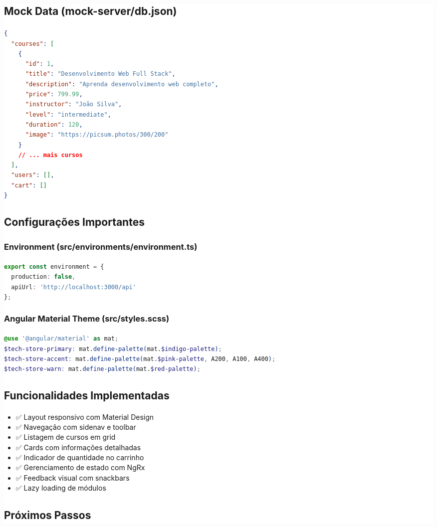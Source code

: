 ## Mock Data (mock-server/db.json)
```json
{
  "courses": [
    {
      "id": 1,
      "title": "Desenvolvimento Web Full Stack",
      "description": "Aprenda desenvolvimento web completo",
      "price": 799.99,
      "instructor": "João Silva",
      "level": "intermediate",
      "duration": 120,
      "image": "https://picsum.photos/300/200"
    }
    // ... mais cursos
  ],
  "users": [],
  "cart": []
}
```

## Configurações Importantes

### Environment (src/environments/environment.ts)
```typescript
export const environment = {
  production: false,
  apiUrl: 'http://localhost:3000/api'
};
```

### Angular Material Theme (src/styles.scss)
```scss
@use '@angular/material' as mat;
$tech-store-primary: mat.define-palette(mat.$indigo-palette);
$tech-store-accent: mat.define-palette(mat.$pink-palette, A200, A100, A400);
$tech-store-warn: mat.define-palette(mat.$red-palette);
```

## Funcionalidades Implementadas
- ✅ Layout responsivo com Material Design
- ✅ Navegação com sidenav e toolbar
- ✅ Listagem de cursos em grid
- ✅ Cards com informações detalhadas
- ✅ Indicador de quantidade no carrinho
- ✅ Gerenciamento de estado com NgRx
- ✅ Feedback visual com snackbars
- ✅ Lazy loading de módulos

## Próximos Passos
